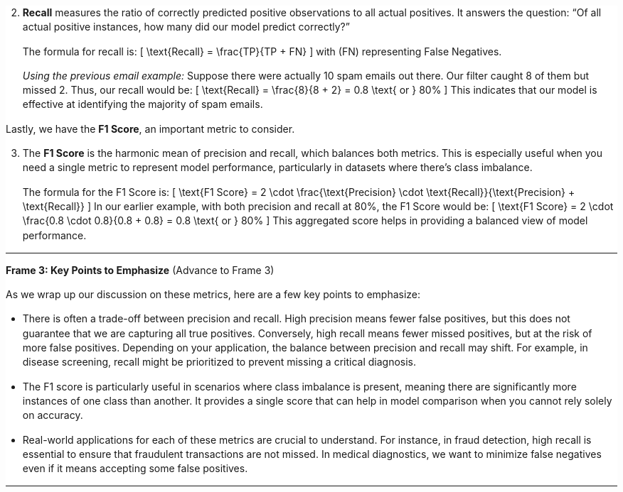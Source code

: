 2. **Recall** measures the ratio of correctly predicted positive observations to all actual positives. It answers the question: “Of all actual positive instances, how many did our model predict correctly?” 

   The formula for recall is:
   \[
   \text{Recall} = \frac{TP}{TP + FN}
   \]
   with \(FN\) representing False Negatives.

   *Using the previous email example:* Suppose there were actually 10 spam emails out there. Our filter caught 8 of them but missed 2. Thus, our recall would be:
   \[
   \text{Recall} = \frac{8}{8 + 2} = 0.8 \text{ or } 80\%
   \]
   This indicates that our model is effective at identifying the majority of spam emails.

Lastly, we have the **F1 Score**, an important metric to consider.

3. The **F1 Score** is the harmonic mean of precision and recall, which balances both metrics. This is especially useful when you need a single metric to represent model performance, particularly in datasets where there’s class imbalance.

   The formula for the F1 Score is:
   \[
   \text{F1 Score} = 2 \cdot \frac{\text{Precision} \cdot \text{Recall}}{\text{Precision} + \text{Recall}}
   \]
   In our earlier example, with both precision and recall at 80%, the F1 Score would be:
   \[
   \text{F1 Score} = 2 \cdot \frac{0.8 \cdot 0.8}{0.8 + 0.8} = 0.8 \text{ or } 80\%
   \]
   This aggregated score helps in providing a balanced view of model performance.

---

**Frame 3: Key Points to Emphasize**
(Advance to Frame 3)

As we wrap up our discussion on these metrics, here are a few key points to emphasize:

- There is often a trade-off between precision and recall. High precision means fewer false positives, but this does not guarantee that we are capturing all true positives. Conversely, high recall means fewer missed positives, but at the risk of more false positives. Depending on your application, the balance between precision and recall may shift. For example, in disease screening, recall might be prioritized to prevent missing a critical diagnosis.
  
- The F1 score is particularly useful in scenarios where class imbalance is present, meaning there are significantly more instances of one class than another. It provides a single score that can help in model comparison when you cannot rely solely on accuracy.

- Real-world applications for each of these metrics are crucial to understand. For instance, in fraud detection, high recall is essential to ensure that fraudulent transactions are not missed. In medical diagnostics, we want to minimize false negatives even if it means accepting some false positives.

---